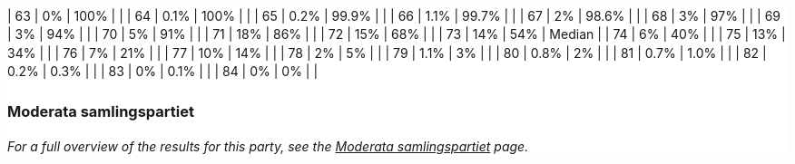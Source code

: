 | 63 | 0% | 100% |  |
| 64 | 0.1% | 100% |  |
| 65 | 0.2% | 99.9% |  |
| 66 | 1.1% | 99.7% |  |
| 67 | 2% | 98.6% |  |
| 68 | 3% | 97% |  |
| 69 | 3% | 94% |  |
| 70 | 5% | 91% |  |
| 71 | 18% | 86% |  |
| 72 | 15% | 68% |  |
| 73 | 14% | 54% | Median |
| 74 | 6% | 40% |  |
| 75 | 13% | 34% |  |
| 76 | 7% | 21% |  |
| 77 | 10% | 14% |  |
| 78 | 2% | 5% |  |
| 79 | 1.1% | 3% |  |
| 80 | 0.8% | 2% |  |
| 81 | 0.7% | 1.0% |  |
| 82 | 0.2% | 0.3% |  |
| 83 | 0% | 0.1% |  |
| 84 | 0% | 0% |  |

### Moderata samlingspartiet

*For a full overview of the results for this party, see the [Moderata samlingspartiet](party-moderatasamlingspartiet.html) page.*
